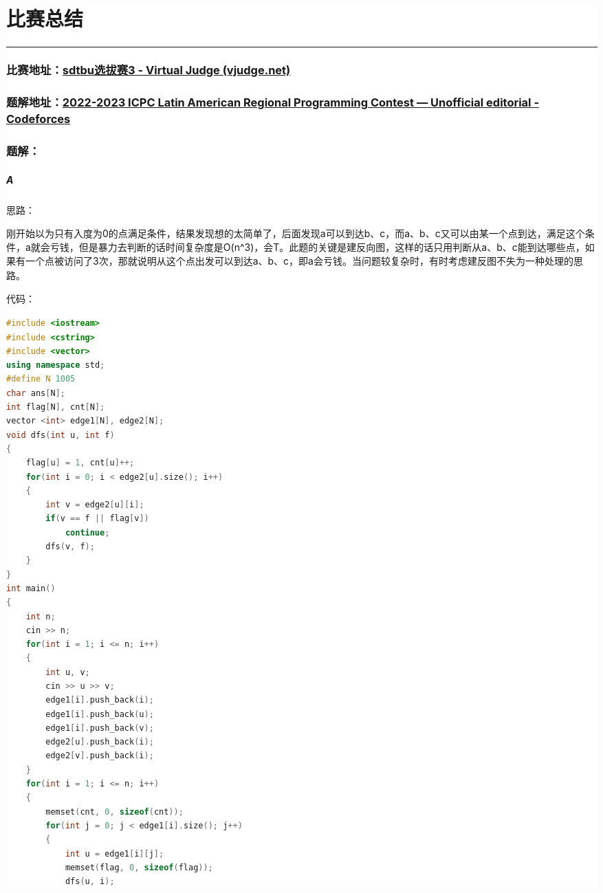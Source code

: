 # 比赛总结

---

### 比赛地址：[sdtbu选拔赛3 - Virtual Judge (vjudge.net)](https://vjudge.net/contest/552058)

### 题解地址：[2022-2023 ICPC Latin American Regional Programming Contest — Unofficial editorial - Codeforces](https://codeforces.com/blog/entry/114211)

### 题解：

##### A

思路：

刚开始以为只有入度为0的点满足条件，结果发现想的太简单了，后面发现a可以到达b、c，而a、b、c又可以由某一个点到达，满足这个条件，a就会亏钱，但是暴力去判断的话时间复杂度是O(n^3)，会T。此题的关键是建反向图，这样的话只用判断从a、b、c能到达哪些点，如果有一个点被访问了3次，那就说明从这个点出发可以到达a、b、c，即a会亏钱。当问题较复杂时，有时考虑建反图不失为一种处理的思路。

代码：

```cpp
#include <iostream>
#include <cstring>
#include <vector>
using namespace std;
#define N 1005
char ans[N];
int flag[N], cnt[N];
vector <int> edge1[N], edge2[N];
void dfs(int u, int f)
{
    flag[u] = 1, cnt[u]++;
    for(int i = 0; i < edge2[u].size(); i++)
    {
        int v = edge2[u][i];
        if(v == f || flag[v])
            continue;
        dfs(v, f);
    }
}
int main()
{
    int n;
    cin >> n;
    for(int i = 1; i <= n; i++)
    {
        int u, v;
        cin >> u >> v;
        edge1[i].push_back(i);
        edge1[i].push_back(u);
        edge1[i].push_back(v);
        edge2[u].push_back(i);
        edge2[v].push_back(i);
    }
    for(int i = 1; i <= n; i++)
    {
        memset(cnt, 0, sizeof(cnt));
        for(int j = 0; j < edge1[i].size(); j++)
        {
            int u = edge1[i][j];
            memset(flag, 0, sizeof(flag));
            dfs(u, i);
```